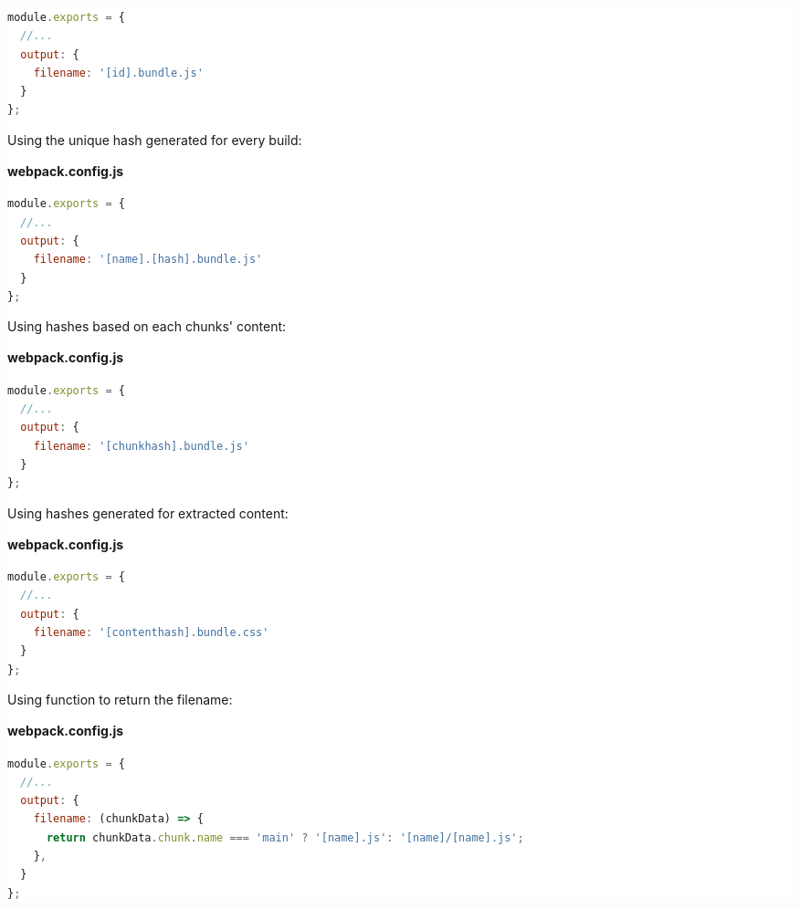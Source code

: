 ```javascript
module.exports = {
  //...
  output: {
    filename: '[id].bundle.js'
  }
};
```

Using the unique hash generated for every build:

__webpack.config.js__

```javascript
module.exports = {
  //...
  output: {
    filename: '[name].[hash].bundle.js'
  }
};
```

Using hashes based on each chunks' content:

__webpack.config.js__

```javascript
module.exports = {
  //...
  output: {
    filename: '[chunkhash].bundle.js'
  }
};
```

Using hashes generated for extracted content:

__webpack.config.js__

```javascript
module.exports = {
  //...
  output: {
    filename: '[contenthash].bundle.css'
  }
};
```

Using function to return the filename:

__webpack.config.js__

```javascript
module.exports = {
  //...
  output: {
    filename: (chunkData) => {
      return chunkData.chunk.name === 'main' ? '[name].js': '[name]/[name].js';
    },
  }
};
```
